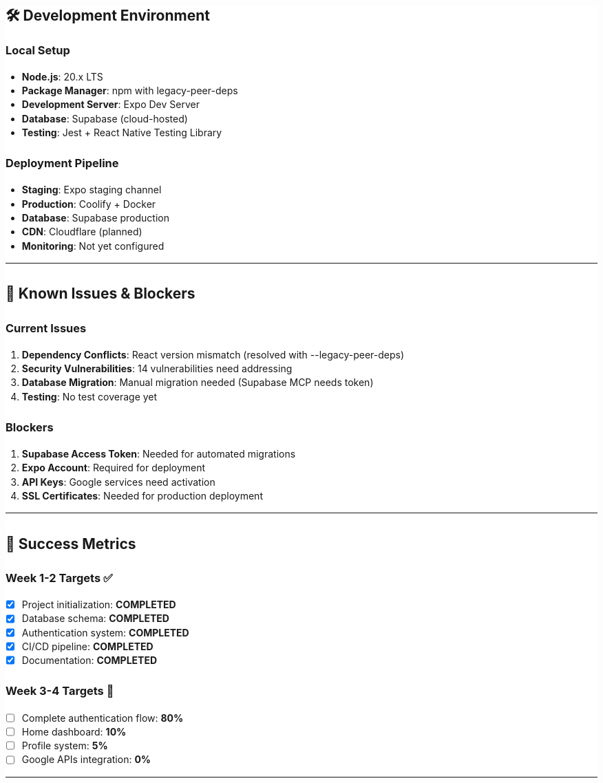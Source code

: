 
## 🛠️ Development Environment

### **Local Setup**
- **Node.js**: 20.x LTS
- **Package Manager**: npm with legacy-peer-deps
- **Development Server**: Expo Dev Server
- **Database**: Supabase (cloud-hosted)
- **Testing**: Jest + React Native Testing Library

### **Deployment Pipeline**
- **Staging**: Expo staging channel
- **Production**: Coolify + Docker
- **Database**: Supabase production
- **CDN**: Cloudflare (planned)
- **Monitoring**: Not yet configured

---

## 🚨 Known Issues & Blockers

### **Current Issues**
1. **Dependency Conflicts**: React version mismatch (resolved with --legacy-peer-deps)
2. **Security Vulnerabilities**: 14 vulnerabilities need addressing
3. **Database Migration**: Manual migration needed (Supabase MCP needs token)
4. **Testing**: No test coverage yet

### **Blockers**
1. **Supabase Access Token**: Needed for automated migrations
2. **Expo Account**: Required for deployment
3. **API Keys**: Google services need activation
4. **SSL Certificates**: Needed for production deployment

---

## 🎉 Success Metrics

### **Week 1-2 Targets** ✅
- [x] Project initialization: **COMPLETED**
- [x] Database schema: **COMPLETED**
- [x] Authentication system: **COMPLETED**
- [x] CI/CD pipeline: **COMPLETED**
- [x] Documentation: **COMPLETED**

### **Week 3-4 Targets** 🎯
- [ ] Complete authentication flow: **80%**
- [ ] Home dashboard: **10%**
- [ ] Profile system: **5%**
- [ ] Google APIs integration: **0%**

---